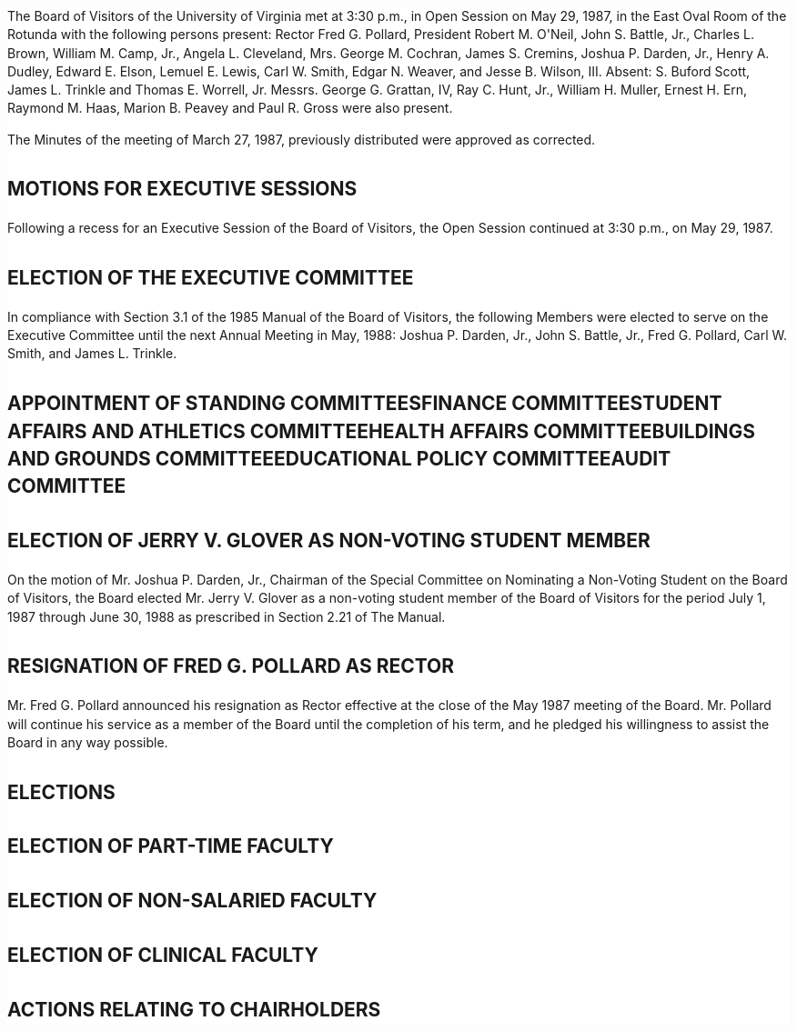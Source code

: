 The Board of Visitors of the University of Virginia met at 3:30 p.m., in Open Session on May 29, 1987, in the East Oval Room of the Rotunda with the following persons present: Rector Fred G. Pollard, President Robert M. O'Neil, John S. Battle, Jr., Charles L. Brown, William M. Camp, Jr., Angela L. Cleveland, Mrs. George M. Cochran, James S. Cremins, Joshua P. Darden, Jr., Henry A. Dudley, Edward E. Elson, Lemuel E. Lewis, Carl W. Smith, Edgar N. Weaver, and Jesse B. Wilson, III. Absent: S. Buford Scott, James L. Trinkle and Thomas E. Worrell, Jr. Messrs. George G. Grattan, IV, Ray C. Hunt, Jr., William H. Muller, Ernest H. Ern, Raymond M. Haas, Marion B. Peavey and Paul R. Gross were also present.

The Minutes of the meeting of March 27, 1987, previously distributed were approved as corrected.

MOTIONS FOR EXECUTIVE SESSIONS
------------------------------

Following a recess for an Executive Session of the Board of Visitors, the Open Session continued at 3:30 p.m., on May 29, 1987.

ELECTION OF THE EXECUTIVE COMMITTEE
-----------------------------------

In compliance with Section 3.1 of the 1985 Manual of the Board of Visitors, the following Members were elected to serve on the Executive Committee until the next Annual Meeting in May, 1988: Joshua P. Darden, Jr., John S. Battle, Jr., Fred G. Pollard, Carl W. Smith, and James L. Trinkle.

APPOINTMENT OF STANDING COMMITTEESFINANCE COMMITTEESTUDENT AFFAIRS AND ATHLETICS COMMITTEEHEALTH AFFAIRS COMMITTEEBUILDINGS AND GROUNDS COMMITTEEEDUCATIONAL POLICY COMMITTEEAUDIT COMMITTEE
--------------------------------------------------------------------------------------------------------------------------------------------------------------------------------------------

ELECTION OF JERRY V. GLOVER AS NON-VOTING STUDENT MEMBER
--------------------------------------------------------

On the motion of Mr. Joshua P. Darden, Jr., Chairman of the Special Committee on Nominating a Non-Voting Student on the Board of Visitors, the Board elected Mr. Jerry V. Glover as a non-voting student member of the Board of Visitors for the period July 1, 1987 through June 30, 1988 as prescribed in Section 2.21 of The Manual.

RESIGNATION OF FRED G. POLLARD AS RECTOR
----------------------------------------

Mr. Fred G. Pollard announced his resignation as Rector effective at the close of the May 1987 meeting of the Board. Mr. Pollard will continue his service as a member of the Board until the completion of his term, and he pledged his willingness to assist the Board in any way possible.

ELECTIONS
---------

ELECTION OF PART-TIME FACULTY
-----------------------------

ELECTION OF NON-SALARIED FACULTY
--------------------------------

ELECTION OF CLINICAL FACULTY
----------------------------

ACTIONS RELATING TO CHAIRHOLDERS
--------------------------------
